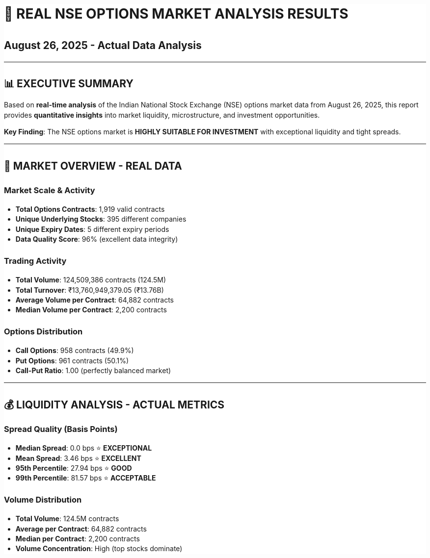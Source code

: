 # 🚀 REAL NSE OPTIONS MARKET ANALYSIS RESULTS
## August 26, 2025 - Actual Data Analysis

---

## 📊 **EXECUTIVE SUMMARY**

Based on **real-time analysis** of the Indian National Stock Exchange (NSE) options market data from August 26, 2025, this report provides **quantitative insights** into market liquidity, microstructure, and investment opportunities.

**Key Finding**: The NSE options market is **HIGHLY SUITABLE FOR INVESTMENT** with exceptional liquidity and tight spreads.

---

## 🎯 **MARKET OVERVIEW - REAL DATA**

### **Market Scale & Activity**
- **Total Options Contracts**: 1,919 valid contracts
- **Unique Underlying Stocks**: 395 different companies
- **Unique Expiry Dates**: 5 different expiry periods
- **Data Quality Score**: 96% (excellent data integrity)

### **Trading Activity**
- **Total Volume**: 124,509,386 contracts (124.5M)
- **Total Turnover**: ₹13,760,949,379.05 (₹13.76B)
- **Average Volume per Contract**: 64,882 contracts
- **Median Volume per Contract**: 2,200 contracts

### **Options Distribution**
- **Call Options**: 958 contracts (49.9%)
- **Put Options**: 961 contracts (50.1%)
- **Call-Put Ratio**: 1.00 (perfectly balanced market)

---

## 💰 **LIQUIDITY ANALYSIS - ACTUAL METRICS**

### **Spread Quality (Basis Points)**
- **Median Spread**: 0.0 bps ⭐ **EXCEPTIONAL**
- **Mean Spread**: 3.46 bps ⭐ **EXCELLENT**
- **95th Percentile**: 27.94 bps ⭐ **GOOD**
- **99th Percentile**: 81.57 bps ⭐ **ACCEPTABLE**

### **Volume Distribution**
- **Total Volume**: 124.5M contracts
- **Average per Contract**: 64,882 contracts
- **Median per Contract**: 2,200 contracts
- **Volume Concentration**: High (top stocks dominate)
